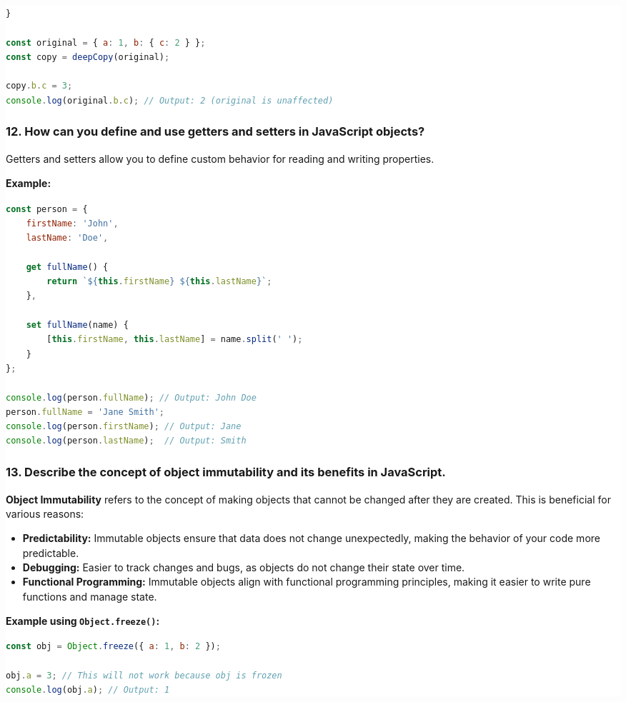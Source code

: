    ```javascript
   }

   const original = { a: 1, b: { c: 2 } };
   const copy = deepCopy(original);

   copy.b.c = 3;
   console.log(original.b.c); // Output: 2 (original is unaffected)
   ```

### 12. How can you define and use getters and setters in JavaScript objects?

Getters and setters allow you to define custom behavior for reading and writing properties.

**Example:**
```javascript
const person = {
    firstName: 'John',
    lastName: 'Doe',
    
    get fullName() {
        return `${this.firstName} ${this.lastName}`;
    },
    
    set fullName(name) {
        [this.firstName, this.lastName] = name.split(' ');
    }
};

console.log(person.fullName); // Output: John Doe
person.fullName = 'Jane Smith';
console.log(person.firstName); // Output: Jane
console.log(person.lastName);  // Output: Smith
```

### 13. Describe the concept of object immutability and its benefits in JavaScript.

**Object Immutability** refers to the concept of making objects that cannot be changed after they are created. This is beneficial for various reasons:

- **Predictability:** Immutable objects ensure that data does not change unexpectedly, making the behavior of your code more predictable.
- **Debugging:** Easier to track changes and bugs, as objects do not change their state over time.
- **Functional Programming:** Immutable objects align with functional programming principles, making it easier to write pure functions and manage state.

**Example using `Object.freeze()`:**
```javascript
const obj = Object.freeze({ a: 1, b: 2 });

obj.a = 3; // This will not work because obj is frozen
console.log(obj.a); // Output: 1
```
